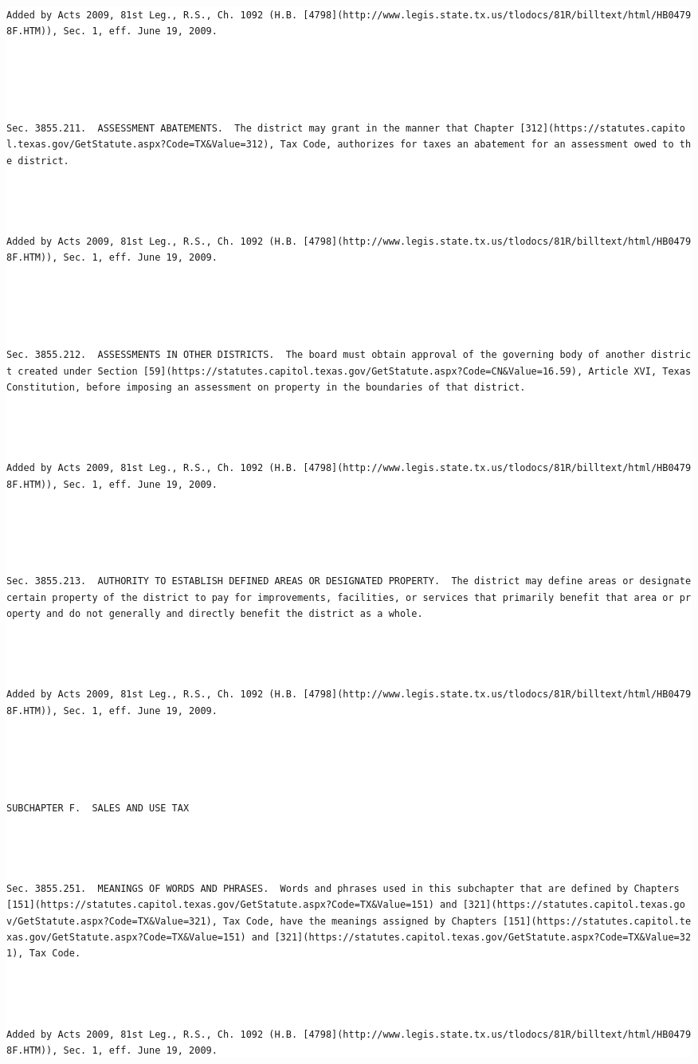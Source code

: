     
    
    Added by Acts 2009, 81st Leg., R.S., Ch. 1092 (H.B. [4798](http://www.legis.state.tx.us/tlodocs/81R/billtext/html/HB04798F.HTM)), Sec. 1, eff. June 19, 2009.
    
    
    
    
    
    Sec. 3855.211.  ASSESSMENT ABATEMENTS.  The district may grant in the manner that Chapter [312](https://statutes.capitol.texas.gov/GetStatute.aspx?Code=TX&Value=312), Tax Code, authorizes for taxes an abatement for an assessment owed to the district.
    
    
    
    
    Added by Acts 2009, 81st Leg., R.S., Ch. 1092 (H.B. [4798](http://www.legis.state.tx.us/tlodocs/81R/billtext/html/HB04798F.HTM)), Sec. 1, eff. June 19, 2009.
    
    
    
    
    
    Sec. 3855.212.  ASSESSMENTS IN OTHER DISTRICTS.  The board must obtain approval of the governing body of another district created under Section [59](https://statutes.capitol.texas.gov/GetStatute.aspx?Code=CN&Value=16.59), Article XVI, Texas Constitution, before imposing an assessment on property in the boundaries of that district.
    
    
    
    
    Added by Acts 2009, 81st Leg., R.S., Ch. 1092 (H.B. [4798](http://www.legis.state.tx.us/tlodocs/81R/billtext/html/HB04798F.HTM)), Sec. 1, eff. June 19, 2009.
    
    
    
    
    
    Sec. 3855.213.  AUTHORITY TO ESTABLISH DEFINED AREAS OR DESIGNATED PROPERTY.  The district may define areas or designate certain property of the district to pay for improvements, facilities, or services that primarily benefit that area or property and do not generally and directly benefit the district as a whole.
    
    
    
    
    Added by Acts 2009, 81st Leg., R.S., Ch. 1092 (H.B. [4798](http://www.legis.state.tx.us/tlodocs/81R/billtext/html/HB04798F.HTM)), Sec. 1, eff. June 19, 2009.
    
    
    
    
    
    SUBCHAPTER F.  SALES AND USE TAX
    
      
    
    
    Sec. 3855.251.  MEANINGS OF WORDS AND PHRASES.  Words and phrases used in this subchapter that are defined by Chapters [151](https://statutes.capitol.texas.gov/GetStatute.aspx?Code=TX&Value=151) and [321](https://statutes.capitol.texas.gov/GetStatute.aspx?Code=TX&Value=321), Tax Code, have the meanings assigned by Chapters [151](https://statutes.capitol.texas.gov/GetStatute.aspx?Code=TX&Value=151) and [321](https://statutes.capitol.texas.gov/GetStatute.aspx?Code=TX&Value=321), Tax Code.
    
    
    
    
    Added by Acts 2009, 81st Leg., R.S., Ch. 1092 (H.B. [4798](http://www.legis.state.tx.us/tlodocs/81R/billtext/html/HB04798F.HTM)), Sec. 1, eff. June 19, 2009.
    